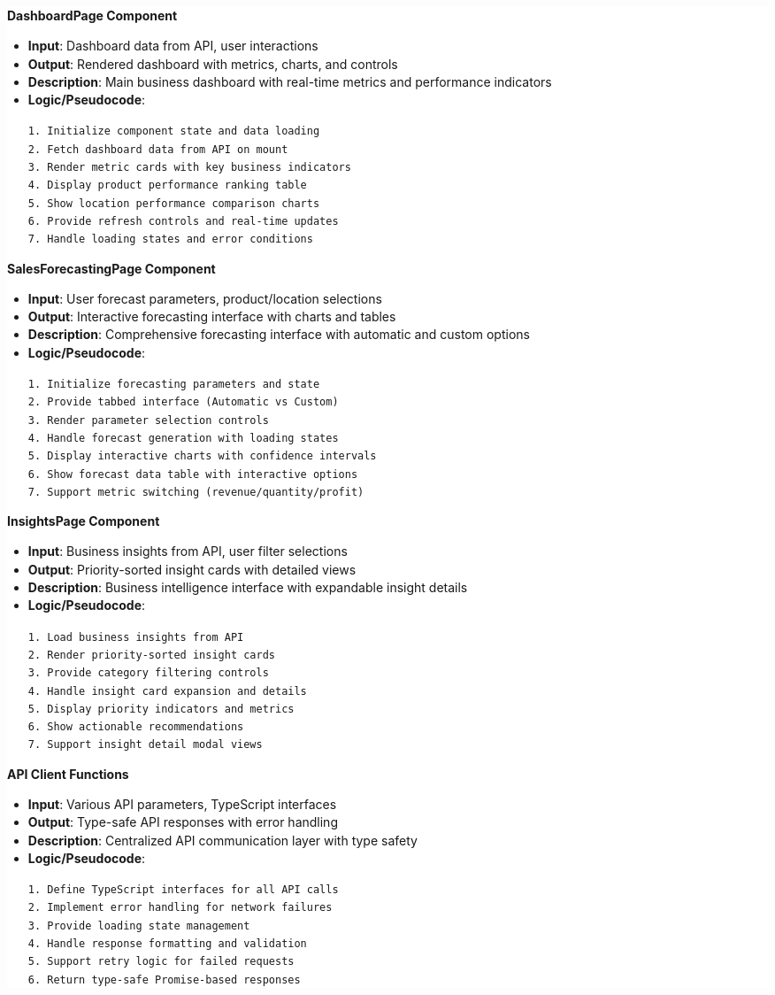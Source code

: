   **DashboardPage Component**
  - **Input**: Dashboard data from API, user interactions
  - **Output**: Rendered dashboard with metrics, charts, and controls
  - **Description**: Main business dashboard with real-time metrics and performance indicators
  - **Logic/Pseudocode**:
    ```
    1. Initialize component state and data loading
    2. Fetch dashboard data from API on mount
    3. Render metric cards with key business indicators
    4. Display product performance ranking table
    5. Show location performance comparison charts
    6. Provide refresh controls and real-time updates
    7. Handle loading states and error conditions
    ```

  **SalesForecastingPage Component**
  - **Input**: User forecast parameters, product/location selections
  - **Output**: Interactive forecasting interface with charts and tables
  - **Description**: Comprehensive forecasting interface with automatic and custom options
  - **Logic/Pseudocode**:
    ```
    1. Initialize forecasting parameters and state
    2. Provide tabbed interface (Automatic vs Custom)
    3. Render parameter selection controls
    4. Handle forecast generation with loading states
    5. Display interactive charts with confidence intervals
    6. Show forecast data table with interactive options
    7. Support metric switching (revenue/quantity/profit)
    ```

  **InsightsPage Component**
  - **Input**: Business insights from API, user filter selections
  - **Output**: Priority-sorted insight cards with detailed views
  - **Description**: Business intelligence interface with expandable insight details
  - **Logic/Pseudocode**:
    ```
    1. Load business insights from API
    2. Render priority-sorted insight cards
    3. Provide category filtering controls
    4. Handle insight card expansion and details
    5. Display priority indicators and metrics
    6. Show actionable recommendations
    7. Support insight detail modal views
    ```

  **API Client Functions**
  - **Input**: Various API parameters, TypeScript interfaces
  - **Output**: Type-safe API responses with error handling
  - **Description**: Centralized API communication layer with type safety
  - **Logic/Pseudocode**:
    ```
    1. Define TypeScript interfaces for all API calls
    2. Implement error handling for network failures
    3. Provide loading state management
    4. Handle response formatting and validation
    5. Support retry logic for failed requests
    6. Return type-safe Promise-based responses
    ```
